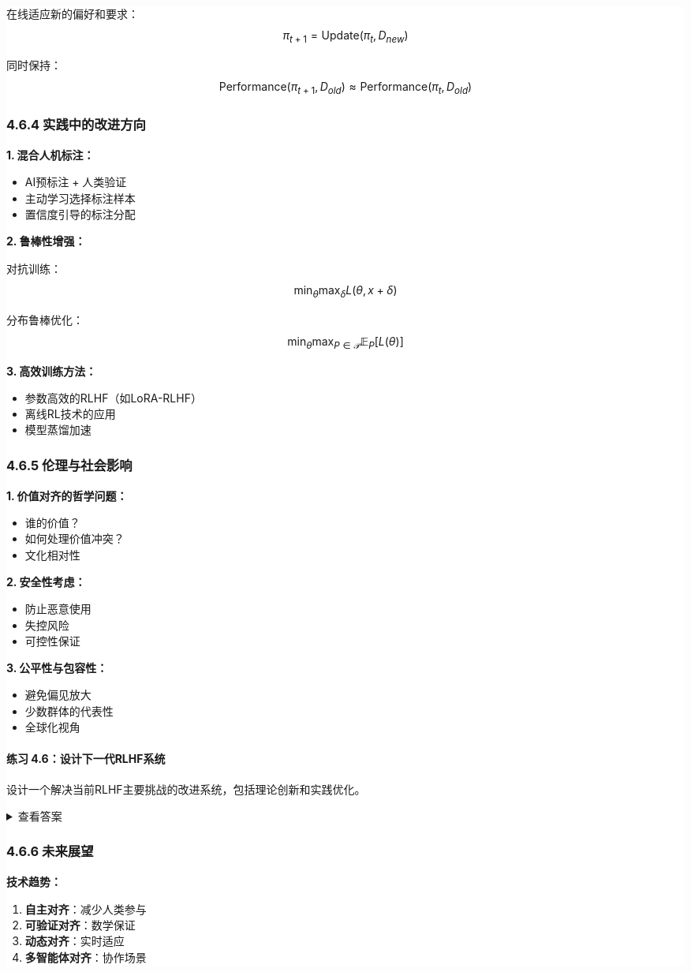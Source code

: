 在线适应新的偏好和要求：
$$\pi_{t+1} = \text{Update}(\pi_t, D_{new})$$

同时保持：
$$\text{Performance}(\pi_{t+1}, D_{old}) \approx \text{Performance}(\pi_t, D_{old})$$

### 4.6.4 实践中的改进方向

**1. 混合人机标注：**

- AI预标注 + 人类验证
- 主动学习选择标注样本
- 置信度引导的标注分配

**2. 鲁棒性增强：**

对抗训练：
$$\min_\theta \max_{\delta} L(\theta, x + \delta)$$

分布鲁棒优化：
$$\min_\theta \max_{P \in \mathcal{P}} \mathbb{E}_{P}[L(\theta)]$$

**3. 高效训练方法：**

- 参数高效的RLHF（如LoRA-RLHF）
- 离线RL技术的应用
- 模型蒸馏加速

### 4.6.5 伦理与社会影响

**1. 价值对齐的哲学问题：**
- 谁的价值？
- 如何处理价值冲突？
- 文化相对性

**2. 安全性考虑：**
- 防止恶意使用
- 失控风险
- 可控性保证

**3. 公平性与包容性：**
- 避免偏见放大
- 少数群体的代表性
- 全球化视角

#### 练习 4.6：设计下一代RLHF系统
设计一个解决当前RLHF主要挑战的改进系统，包括理论创新和实践优化。

<details><summary>查看答案</summary></details>

### 4.6.6 未来展望

**技术趋势：**

1. **自主对齐**：减少人类参与
2. **可验证对齐**：数学保证
3. **动态对齐**：实时适应
4. **多智能体对齐**：协作场景
